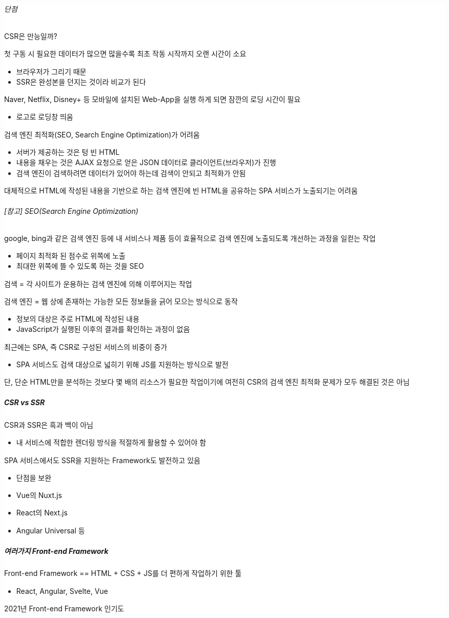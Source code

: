 ###### 단점

CSR은 만능일까?

첫 구동 시 필요한 데이터가 많으면 많을수록 최초 작동 시작까지 오랜 시간이 소요

- 브라우저가 그리기 때문
- SSR은 완성본을 던지는 것이라 비교가 된다

Naver, Netflix, Disney+ 등 모바일에 설치된 Web-App을 실행 하게 되면 잠깐의 로딩 시간이 필요

- 로고로 로딩창 띄움

검색 엔진 최적화(SEO, Search Engine Optimization)가 어려움

- 서버가 제공하는 것은 텅 빈 HTML
- 내용을 채우는 것은 AJAX 요청으로 얻은 JSON 데이터로 클라이언트(브라우저)가 진행
- 검색 엔진이 검색하려면 데이터가 있어야 하는데 검색이 안되고 최적화가 안됨

대체적으로 HTML에 작성된 내용을 기반으로 하는 검색 엔진에 빈 HTML을 공유하는 SPA 서비스가 노출되기는 어려움

###### [참고] SEO(Search Engine Optimization)

google, bing과 같은 검색 엔진 등에 내 서비스나 제품 등이 효율적으로 검색 엔진에 노출되도록 개선하는 과정을 일컫는 작업

- 페이지 최적화 된 점수로 위쪽에 노출
- 최대한 위쪽에 뜰 수 있도록 하는 것을 SEO

검색 = 각 사이트가 운용하는 검색 엔진에 의해 이루어지는 작업

검색 엔진 = 웹 상에 존재하는 가능한 모든 정보들을 긁어 모으는 방식으로 동작

- 정보의 대상은 주로 HTML에 작성된 내용
- JavaScript가 실행된 이후의 결과를 확인하는 과정이 없음

최근에는 SPA, 즉 CSR로 구성된 서비스의 비중이 증가

- SPA 서비스도 검색 대상으로 넓히기 위해 JS를 지원하는 방식으로 발전

단, 단순 HTML만을 분석하는 것보다 몇 배의 리소스가 필요한 작업이기에 여전히 CSR의 검색 엔진 최적화 문제가 모두 해결된 것은 아님

##### CSR vs SSR

CSR과 SSR은 흑과 백이 아님

- 내 서비스에 적합한 렌더링 방식을 적절하게 활용할 수 있어야 함

SPA 서비스에서도 SSR을 지원하는 Framework도 발전하고 있음

- 단점을 보완

- Vue의 Nuxt.js
- React의 Next.js
- Angular Universal 등

##### 여러가지 Front-end Framework

Front-end Framework == HTML + CSS + JS를 더 편하게 작업하기 위한 툴

- React, Angular, Svelte, Vue

2021년 Front-end Framework 인기도

